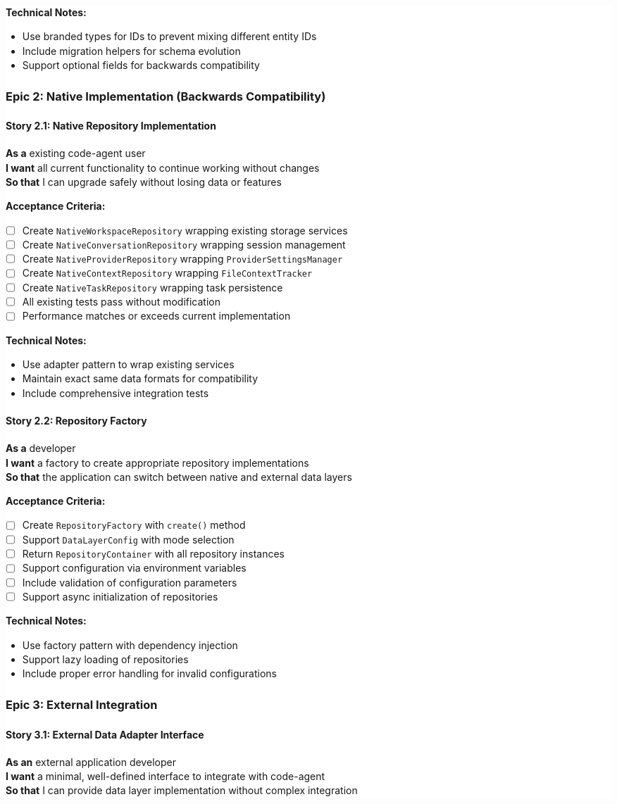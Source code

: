 **Technical Notes:**

- Use branded types for IDs to prevent mixing different entity IDs
- Include migration helpers for schema evolution
- Support optional fields for backwards compatibility

### Epic 2: Native Implementation (Backwards Compatibility)

#### Story 2.1: Native Repository Implementation

**As a** existing code-agent user  
**I want** all current functionality to continue working without changes  
**So that** I can upgrade safely without losing data or features

**Acceptance Criteria:**

- [ ] Create `NativeWorkspaceRepository` wrapping existing storage services
- [ ] Create `NativeConversationRepository` wrapping session management
- [ ] Create `NativeProviderRepository` wrapping `ProviderSettingsManager`
- [ ] Create `NativeContextRepository` wrapping `FileContextTracker`
- [ ] Create `NativeTaskRepository` wrapping task persistence
- [ ] All existing tests pass without modification
- [ ] Performance matches or exceeds current implementation

**Technical Notes:**

- Use adapter pattern to wrap existing services
- Maintain exact same data formats for compatibility
- Include comprehensive integration tests

#### Story 2.2: Repository Factory

**As a** developer  
**I want** a factory to create appropriate repository implementations  
**So that** the application can switch between native and external data layers

**Acceptance Criteria:**

- [ ] Create `RepositoryFactory` with `create()` method
- [ ] Support `DataLayerConfig` with mode selection
- [ ] Return `RepositoryContainer` with all repository instances
- [ ] Support configuration via environment variables
- [ ] Include validation of configuration parameters
- [ ] Support async initialization of repositories

**Technical Notes:**

- Use factory pattern with dependency injection
- Support lazy loading of repositories
- Include proper error handling for invalid configurations

### Epic 3: External Integration

#### Story 3.1: External Data Adapter Interface

**As an** external application developer  
**I want** a minimal, well-defined interface to integrate with code-agent  
**So that** I can provide data layer implementation without complex integration
